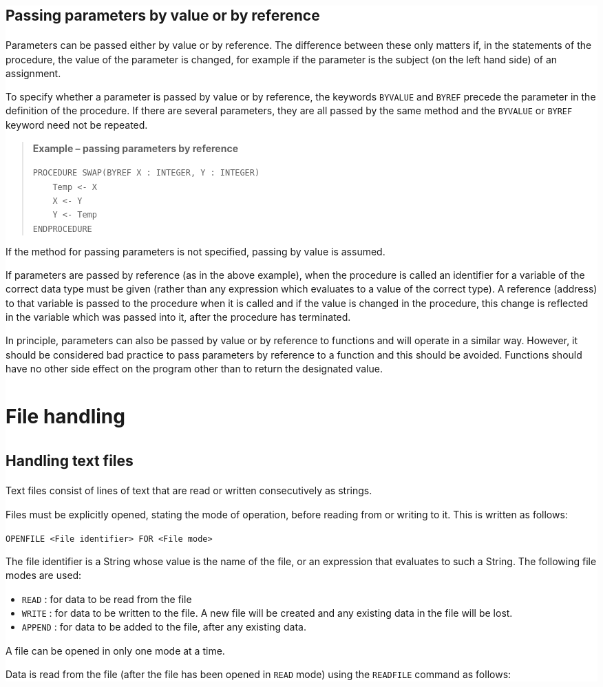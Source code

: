 ## Passing parameters by value or by reference

Parameters can be passed either by value or by reference. The difference between these only matters if, in the statements of the procedure, the value of the parameter is changed, for example if the parameter is the subject (on the left hand side) of an assignment.

To specify whether a parameter is passed by value or by reference, the keywords `BYVALUE` and `BYREF` precede the parameter in the definition of the procedure. If there are several parameters, they are all passed by the same method and the `BYVALUE` or `BYREF` keyword need not be repeated.

> **Example – passing parameters by reference**
> 
>     PROCEDURE SWAP(BYREF X : INTEGER, Y : INTEGER)
>         Temp <- X
>         X <- Y
>         Y <- Temp
>     ENDPROCEDURE

If the method for passing parameters is not specified, passing by value is assumed.

If parameters are passed by reference (as in the above example), when the procedure is called an identifier for a variable of the correct data type must be given (rather than any expression which evaluates to a value of the correct type). A reference (address) to that variable is passed to the procedure when it is called and if the value is changed in the procedure, this change is reflected in the variable which was passed into it, after the procedure has terminated.

In principle, parameters can also be passed by value or by reference to functions and will operate in a similar way. However, it should be considered bad practice to pass parameters by reference to a function and this should be avoided. Functions should have no other side effect on the program other than to return the designated value.

# File handling

## Handling text files

Text files consist of lines of text that are read or written consecutively as strings.

Files must be explicitly opened, stating the mode of operation, before reading from or writing to it. This is written as follows:

    OPENFILE <File identifier> FOR <File mode>

The file identifier is a String whose value is the name of the file, or an expression that evaluates to such a String. The following file modes are used:

- `READ` : for data to be read from the file
- `WRITE` : for data to be written to the file. A new file will be created and any existing data in the file will be lost.
- `APPEND` : for data to be added to the file, after any existing data.

A file can be opened in only one mode at a time.

Data is read from the file (after the file has been opened in `READ` mode) using the `READFILE` command as follows:
